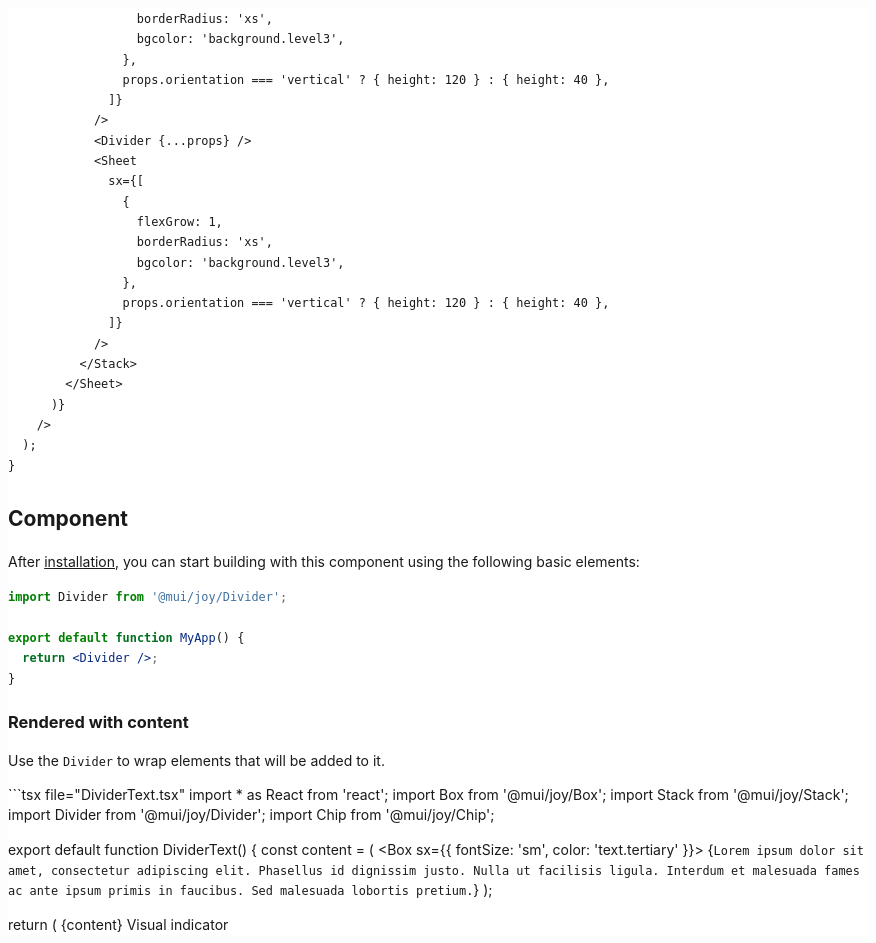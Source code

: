```tsx file="DividerUsage.tsx"
                  borderRadius: 'xs',
                  bgcolor: 'background.level3',
                },
                props.orientation === 'vertical' ? { height: 120 } : { height: 40 },
              ]}
            />
            <Divider {...props} />
            <Sheet
              sx={[
                {
                  flexGrow: 1,
                  borderRadius: 'xs',
                  bgcolor: 'background.level3',
                },
                props.orientation === 'vertical' ? { height: 120 } : { height: 40 },
              ]}
            />
          </Stack>
        </Sheet>
      )}
    />
  );
}
```
</example>

## Component

After [installation](https://mui.com/joy-ui/getting-started/installation/), you can start building with this component using the following basic elements:

```jsx
import Divider from '@mui/joy/Divider';

export default function MyApp() {
  return <Divider />;
}
```

### Rendered with content

Use the `Divider` to wrap elements that will be added to it.

<example name="DividerText">
```tsx file="DividerText.tsx"
import * as React from 'react';
import Box from '@mui/joy/Box';
import Stack from '@mui/joy/Stack';
import Divider from '@mui/joy/Divider';
import Chip from '@mui/joy/Chip';

export default function DividerText() {
  const content = (
    <Box sx={{ fontSize: 'sm', color: 'text.tertiary' }}>
      {`Lorem ipsum dolor sit amet, consectetur adipiscing elit. Phasellus id dignissim justo.
   Nulla ut facilisis ligula. Interdum et malesuada fames ac ante ipsum primis in faucibus.
   Sed malesuada lobortis pretium.`}
    </Box>
  );

  return (
    <Stack spacing={1}>
      {content}
      <Divider>Visual indicator</Divider>
```